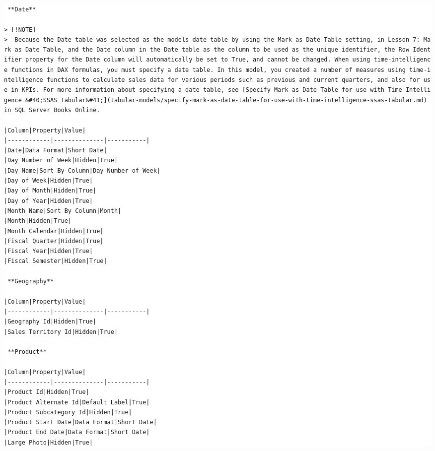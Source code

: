     **Date**  
  
    > [!NOTE]  
    >  Because the Date table was selected as the models date table by using the Mark as Date Table setting, in Lesson 7: Mark as Date Table, and the Date column in the Date table as the column to be used as the unique identifier, the Row Identifier property for the Date column will automatically be set to True, and cannot be changed. When using time-intelligence functions in DAX formulas, you must specify a date table. In this model, you created a number of measures using time-intelligence functions to calculate sales data for various periods such as previous and current quarters, and also for use in KPIs. For more information about specifying a date table, see [Specify Mark as Date Table for use with Time Intelligence &#40;SSAS Tabular&#41;](tabular-models/specify-mark-as-date-table-for-use-with-time-intelligence-ssas-tabular.md) in SQL Server Books Online.  
  
    |Column|Property|Value|  
    |------------|--------------|-----------|  
    |Date|Data Format|Short Date|  
    |Day Number of Week|Hidden|True|  
    |Day Name|Sort By Column|Day Number of Week|  
    |Day of Week|Hidden|True|  
    |Day of Month|Hidden|True|  
    |Day of Year|Hidden|True|  
    |Month Name|Sort By Column|Month|  
    |Month|Hidden|True|  
    |Month Calendar|Hidden|True|  
    |Fiscal Quarter|Hidden|True|  
    |Fiscal Year|Hidden|True|  
    |Fiscal Semester|Hidden|True|  
  
     **Geography**  
  
    |Column|Property|Value|  
    |------------|--------------|-----------|  
    |Geography Id|Hidden|True|  
    |Sales Territory Id|Hidden|True|  
  
     **Product**  
  
    |Column|Property|Value|  
    |------------|--------------|-----------|  
    |Product Id|Hidden|True|  
    |Product Alternate Id|Default Label|True|  
    |Product Subcategory Id|Hidden|True|  
    |Product Start Date|Data Format|Short Date|  
    |Product End Date|Data Format|Short Date|  
    |Large Photo|Hidden|True|  
  